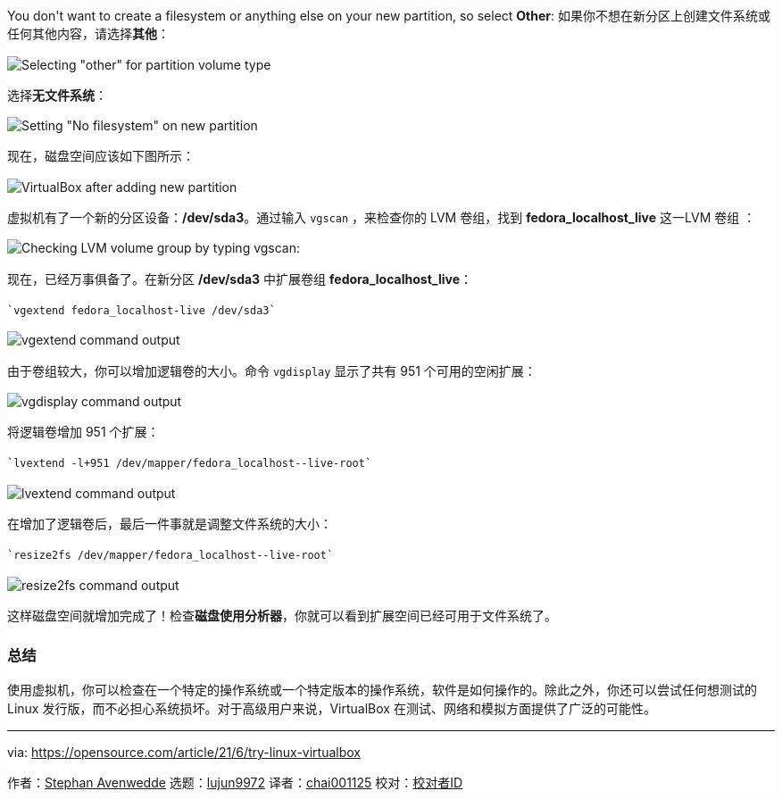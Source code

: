 You don't want to create a filesystem or anything else on your new partition, so select **Other**:
如果你不想在新分区上创建文件系统或任何其他内容，请选择**其他**：

![Selecting "other" for partition volume type][30]

选择**无文件系统**：

![Setting "No filesystem" on new partition][31]

现在，磁盘空间应该如下图所示：

![VirtualBox after adding new partition][32]

虚拟机有了一个新的分区设备：**/dev/sda3**。通过输入 `vgscan` ，来检查你的 LVM 卷组，找到 **fedora_localhost_live** 这一LVM 卷组 ：

![Checking LVM volume group by typing vgscan:][33]

现在，已经万事俱备了。在新分区 **/dev/sda3** 中扩展卷组 **fedora_localhost_live**：

```
`vgextend fedora_localhost-live /dev/sda3`
```

![vgextend command output][34]

由于卷组较大，你可以增加逻辑卷的大小。命令 `vgdisplay` 显示了共有 951 个可用的空闲扩展：

![vgdisplay command output][35]

将逻辑卷增加 951 个扩展：

```
`lvextend -l+951 /dev/mapper/fedora_localhost--live-root`
```

![lvextend command output][36]

在增加了逻辑卷后，最后一件事就是调整文件系统的大小：

```
`resize2fs /dev/mapper/fedora_localhost--live-root`
```

![resize2fs command output][37]

这样磁盘空间就增加完成了！检查**磁盘使用分析器**，你就可以看到扩展空间已经可用于文件系统了。

### 总结

使用虚拟机，你可以检查在一个特定的操作系统或一个特定版本的操作系统，软件是如何操作的。除此之外，你还可以尝试任何想测试的 Linux 发行版，而不必担心系统损坏。对于高级用户来说，VirtualBox 在测试、网络和模拟方面提供了广泛的可能性。

--------------------------------------------------------------------------------

via: https://opensource.com/article/21/6/try-linux-virtualbox

作者：[Stephan Avenwedde][a]
选题：[lujun9972][b]
译者：[chai001125](https://github.com/chai001125)
校对：[校对者ID](https://github.com/校对者ID)


[#]: subject: (Try Linux on any operating system with VirtualBox)
[#]: via: (https://opensource.com/article/21/6/try-linux-virtualbox)
[#]: author: (Stephan Avenwedde https://opensource.com/users/hansic99)
[#]: collector: (lujun9972)
[#]: translator: (chai001125)
[#]: reviewer: ( )
[#]: publisher: ( )
[#]: url: ( )
[a]: https://opensource.com/users/hansic99
[b]: https://github.com/lujun9972
[1]: https://opensource.com/sites/default/files/styles/image-full-size/public/lead-images/computer_code_programming_laptop.jpg?itok=ormv35tV (Person programming on a laptop on a building)
[2]: https://www.virtualbox.org/
[3]: https://getfedora.org/
[4]: https://en.wikipedia.org/wiki/Hardware-assisted_virtualization
[5]: https://www.virtualbox.org/wiki/Downloads
[6]: https://en.wikipedia.org/wiki/Logical_Volume_Manager_(Linux)
[7]: https://opensource.com/sites/default/files/uploads/virtualbox_new_vm.png (VirtualBox New VM)
[8]: https://creativecommons.org/licenses/by-sa/4.0/
[9]: https://opensource.com/sites/default/files/uploads/virtualbox_memory_size_1.png (Set VM memory size)
[10]: https://opensource.com/sites/default/files/uploads/virtualbox_create_hd_1.png (Create virtual hard disk)
[11]: https://opensource.com/sites/default/files/uploads/virtualbox_create_hd_2.png (Selecting hard disk file type)
[12]: https://opensource.com/sites/default/files/uploads/virtualbox_create_hd_3.png (Dynamically allocating hard disk)
[13]: https://getfedora.org/en/workstation/download/
[14]: https://opensource.com/sites/default/files/uploads/virtualbox_create_hd_4.png (Setting hard disk size)
[15]: https://opensource.com/sites/default/files/uploads/virtualbox_cpu_settings.png (Assigning cores to guest system)
[16]: https://opensource.com/sites/default/files/uploads/virtualbox_network_settings2.png (Network settings)
[17]: https://en.wikipedia.org/wiki/Network_address_translation
[18]: https://www.virtualbox.org/manual/ch06.html#natforward
[19]: https://opensource.com/sites/default/files/uploads/virtualbox_choose_image3.png (Assigning OS image)
[20]: https://opensource.com/sites/default/files/uploads/virtualbox_running.png (VirtualBox Fedora installer)
[21]: https://opensource.com/sites/default/files/uploads/virtualbox_partitioning_1.png (Selecting Custom partition configuration)
[22]: https://opensource.com/article/18/9/swap-space-linux-systems
[23]: https://fedoraproject.org/wiki/Changes/SwapOnZRAM
[24]: https://opensource.com/sites/default/files/uploads/virtualbox_partitioning_2.png (Adding mount points)
[25]: https://opensource.com/sites/default/files/uploads/virtualbox_guest_additions_2.png (Selecting Guest Additions CD image)
[26]: https://opensource.com/sites/default/files/uploads/virtualbox_guest_additions_autorun.png (Enabling Guest Additions autorun)
[27]: https://opensource.com/sites/default/files/uploads/virtualbox_disk_usage_1.png (Fedora hard disk running out of space)
[28]: https://opensource.com/sites/default/files/uploads/virtualbox_disks_before.png (Free space before adding)
[29]: https://opensource.com/sites/default/files/uploads/virtualbox_new_partition_1.png (Creating a new partition and setting size)
[30]: https://opensource.com/sites/default/files/uploads/virtualbox_new_partition_2.png (Selecting "other" for partition volume type)
[31]: https://opensource.com/sites/default/files/uploads/virtualbox_no_partition_3.png (Setting "No filesystem" on new partition)
[32]: https://opensource.com/sites/default/files/uploads/virtualbox_disk_after.png (VirtualBox after adding new partition)
[33]: https://opensource.com/sites/default/files/uploads/virtualbox_vgscan.png (Checking LVM volume group by typing vgscan:)
[34]: https://opensource.com/sites/default/files/uploads/virtualbox_vgextend_2.png (vgextend command output)
[35]: https://opensource.com/sites/default/files/uploads/virtualbox_vgdisplay.png (vgdisplay command output)
[36]: https://opensource.com/sites/default/files/uploads/virtualbox_lvextend.png (lvextend command output)
[37]: https://opensource.com/sites/default/files/uploads/virtualbox_resizefs.png (resize2fs command output)